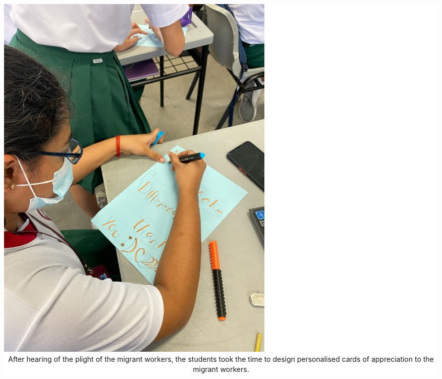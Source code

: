 <img src="/images/Lower%20Sec%20VIA%202.jpg" style="width:60%">
<center>After hearing of the plight of the migrant workers, the students took the time to design personalised cards of appreciation to the migrant workers.</center>
